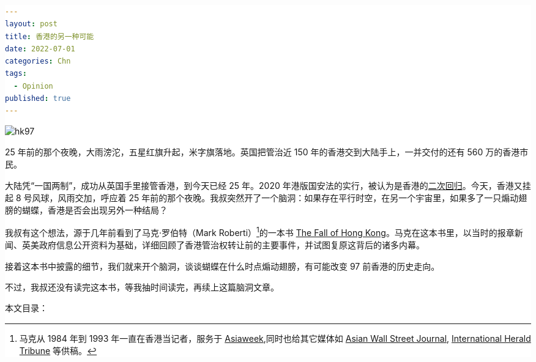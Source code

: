 ```yaml
---
layout: post
title: 香港的另一种可能
date: 2022-07-01
categories: Chn
tags:
  - Opinion
published: true
---
```


<img style="display: inline-block; width: 100%; object-fit: cover" src="https://lh3.googleusercontent.com/nXydGGT9KN2YA8oV4M25zueAXXiECxr27OPF3PxlutsdyQGCrPlSqpCk8LJWqw0HkByEHz4uhalrX2w42mcw9PH38n3cIh-yxSCMsdIzMwpg4E6ql5jp4DB7E2P7gxxKxhKrQwu9Zw=w2400" alt="hk97"/>

<br>

25 年前的那个夜晚，大雨滂沱，五星红旗升起，米字旗落地。英国把管治近 150 年的香港交到大陆手上，一并交付的还有 560 万的香港市民。



大陆凭“一国两制”，成功从英国手里接管香港，到今天已经 25 年。2020 年港版国安法的实行，被认为是香港的[二次回归](https://www.fondapol.org/en/study/hong-kong-the-second-handover/)。今天，香港又挂起 8 号风球，风雨交加，呼应着 25 年前的那个夜晚。我叔突然开了一个脑洞：如果存在平行时空，在另一个宇宙里，如果多了一只煽动翅膀的蝴蝶，香港是否会出现另外一种结局？

我叔有这个想法，源于几年前看到了马克·罗伯特（Mark Roberti）[^1]的一本书 [The Fall of Hong Kong](https://drive.google.com/file/d/1XCKvJ4LXzxXmvcL5MPsT1YillAkCNb3B/view?usp=sharing)。马克在这本书里，以当时的报章新闻、英美政府信息公开资料为基础，详细回顾了香港管治权转让前的主要事件，并试图复原这背后的诸多内幕。

[^1]: 马克从 1984 年到 1993 年一直在香港当记者，服务于 [Asiaweek](https://en.wikipedia.org/wiki/Asiaweek),同时也给其它媒体如 [Asian Wall Street Journal](https://www.wsj.com/), [International Herald Tribune](https://en.wikipedia.org/wiki/International_Herald_Tribune) 等供稿。

接着这本书中披露的细节，我们就来开个脑洞，谈谈蝴蝶在什么时点煽动翅膀，有可能改变 97 前香港的历史走向。

不过，我叔还没有读完这本书，等我抽时间读完，再续上这篇脑洞文章。

本文目录：
